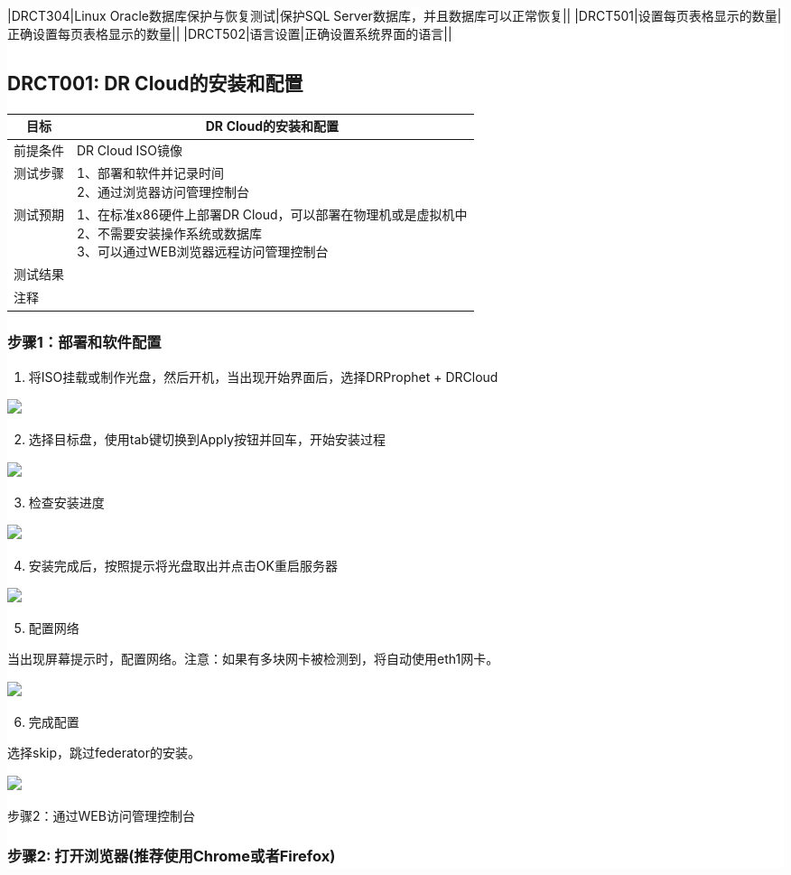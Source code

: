|DRCT304|Linux Oracle数据库保护与恢复测试|保护SQL Server数据库，并且数据库可以正常恢复||
|DRCT501|设置每页表格显示的数量|正确设置每页表格显示的数量||
|DRCT502|语言设置|正确设置系统界面的语言||

## DRCT001: DR Cloud的安装和配置

|目标|DR Cloud的安装和配置|
|-------|----------------|
|前提条件|DR Cloud ISO镜像|
|测试步骤|1、部署和软件并记录时间<br/>2、通过浏览器访问管理控制台|
|测试预期|1、在标准x86硬件上部署DR Cloud，可以部署在物理机或是虚拟机中<br/>2、不需要安装操作系统或数据库<br/>3、可以通过WEB浏览器远程访问管理控制台|
|测试结果||
|注释||

### 步骤1：部署和软件配置

1) 将ISO挂载或制作光盘，然后开机，当出现开始界面后，选择DRProphet + DRCloud

![](images/DRCT001-1.png)

2) 选择目标盘，使用tab键切换到Apply按钮并回车，开始安装过程

![](images/DRCT001-2.png)

3) 检查安装进度

![](images/DRCT001-3.png)

4) 安装完成后，按照提示将光盘取出并点击OK重启服务器

![](images/DRCT001-4.png)

5) 配置网络

当出现屏幕提示时，配置网络。注意：如果有多块网卡被检测到，将自动使用eth1网卡。

![](images/DRCT001-5.png)

6) 完成配置

选择skip，跳过federator的安装。

![](images/DRCT001-6.png)

步骤2：通过WEB访问管理控制台

### 步骤2: 打开浏览器(推荐使用Chrome或者Firefox)
